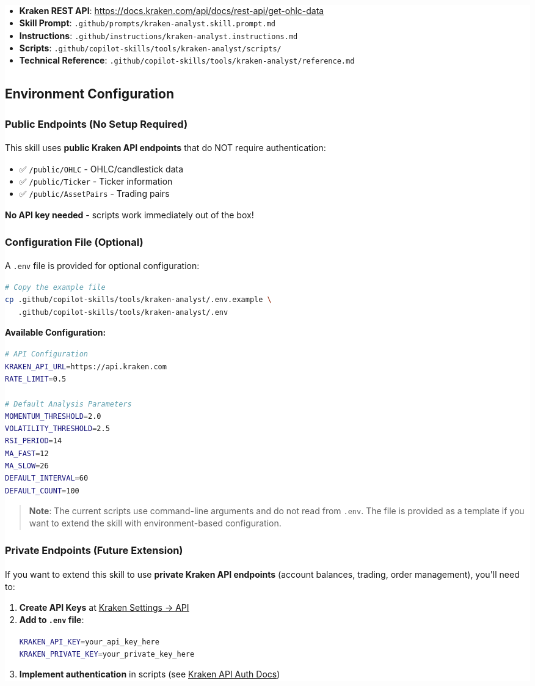 - **Kraken REST API**: https://docs.kraken.com/api/docs/rest-api/get-ohlc-data
- **Skill Prompt**: `.github/prompts/kraken-analyst.skill.prompt.md`
- **Instructions**: `.github/instructions/kraken-analyst.instructions.md`
- **Scripts**: `.github/copilot-skills/tools/kraken-analyst/scripts/`
- **Technical Reference**: `.github/copilot-skills/tools/kraken-analyst/reference.md`

## Environment Configuration

### Public Endpoints (No Setup Required)

This skill uses **public Kraken API endpoints** that do NOT require authentication:
- ✅ `/public/OHLC` - OHLC/candlestick data
- ✅ `/public/Ticker` - Ticker information
- ✅ `/public/AssetPairs` - Trading pairs

**No API key needed** - scripts work immediately out of the box!

### Configuration File (Optional)

A `.env` file is provided for optional configuration:

```bash
# Copy the example file
cp .github/copilot-skills/tools/kraken-analyst/.env.example \
   .github/copilot-skills/tools/kraken-analyst/.env
```

**Available Configuration:**
```bash
# API Configuration
KRAKEN_API_URL=https://api.kraken.com
RATE_LIMIT=0.5

# Default Analysis Parameters
MOMENTUM_THRESHOLD=2.0
VOLATILITY_THRESHOLD=2.5
RSI_PERIOD=14
MA_FAST=12
MA_SLOW=26
DEFAULT_INTERVAL=60
DEFAULT_COUNT=100
```

> **Note**: The current scripts use command-line arguments and do not read from `.env`. The file is provided as a template if you want to extend the skill with environment-based configuration.

### Private Endpoints (Future Extension)

If you want to extend this skill to use **private Kraken API endpoints** (account balances, trading, order management), you'll need to:

1. **Create API Keys** at [Kraken Settings → API](https://www.kraken.com/u/security/api)
2. **Add to `.env` file**:
   ```bash
   KRAKEN_API_KEY=your_api_key_here
   KRAKEN_PRIVATE_KEY=your_private_key_here
   ```
3. **Implement authentication** in scripts (see [Kraken API Auth Docs](https://docs.kraken.com/api/docs/guides/spot-rest-auth))
